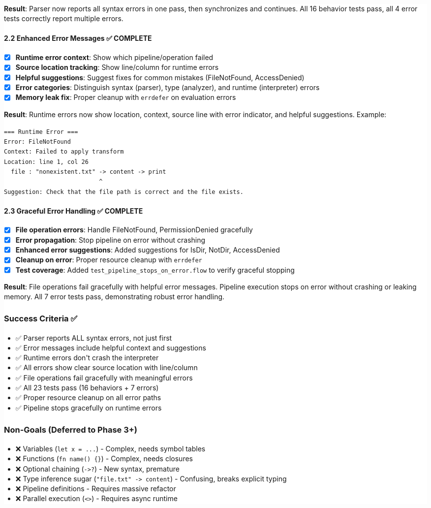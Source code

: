 **Result**: Parser now reports all syntax errors in one pass, then synchronizes and continues. All 16 behavior tests pass, all 4 error tests correctly report multiple errors.

#### 2.2 Enhanced Error Messages ✅ COMPLETE
- [x] **Runtime error context**: Show which pipeline/operation failed
- [x] **Source location tracking**: Show line/column for runtime errors
- [x] **Helpful suggestions**: Suggest fixes for common mistakes (FileNotFound, AccessDenied)
- [x] **Error categories**: Distinguish syntax (parser), type (analyzer), and runtime (interpreter) errors
- [x] **Memory leak fix**: Proper cleanup with `errdefer` on evaluation errors

**Result**: Runtime errors now show location, context, source line with error indicator, and helpful suggestions. Example:
```
=== Runtime Error ===
Error: FileNotFound
Context: Failed to apply transform
Location: line 1, col 26
  file : "nonexistent.txt" -> content -> print
                           ^
Suggestion: Check that the file path is correct and the file exists.
```

#### 2.3 Graceful Error Handling ✅ COMPLETE
- [x] **File operation errors**: Handle FileNotFound, PermissionDenied gracefully
- [x] **Error propagation**: Stop pipeline on error without crashing
- [x] **Enhanced error suggestions**: Added suggestions for IsDir, NotDir, AccessDenied
- [x] **Cleanup on error**: Proper resource cleanup with `errdefer`
- [x] **Test coverage**: Added `test_pipeline_stops_on_error.flow` to verify graceful stopping

**Result**: File operations fail gracefully with helpful error messages. Pipeline execution stops on error without crashing or leaking memory. All 7 error tests pass, demonstrating robust error handling.

### Success Criteria ✅
- ✅ Parser reports ALL syntax errors, not just first
- ✅ Error messages include helpful context and suggestions
- ✅ Runtime errors don't crash the interpreter
- ✅ All errors show clear source location with line/column
- ✅ File operations fail gracefully with meaningful errors
- ✅ All 23 tests pass (16 behaviors + 7 errors)
- ✅ Proper resource cleanup on all error paths
- ✅ Pipeline stops gracefully on runtime errors

### Non-Goals (Deferred to Phase 3+)
- ❌ Variables (`let x = ...`) - Complex, needs symbol tables
- ❌ Functions (`fn name() {}`) - Complex, needs closures
- ❌ Optional chaining (`->?`) - New syntax, premature
- ❌ Type inference sugar (`"file.txt" -> content`) - Confusing, breaks explicit typing
- ❌ Pipeline definitions - Requires massive refactor
- ❌ Parallel execution (`<>`) - Requires async runtime
